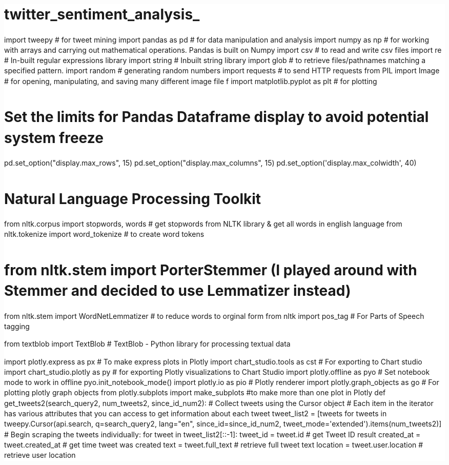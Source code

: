 # twitter_sentiment_analysis_
import tweepy # for tweet mining
import pandas as pd # for data manipulation and analysis
import numpy as np # for working with arrays and carrying out mathematical operations. Pandas is built on Numpy
import csv # to read and write csv files
import re # In-built regular expressions library
import string # Inbuilt string library
import glob # to retrieve files/pathnames matching a specified pattern. 
import random # generating random numbers
import requests # to send HTTP requests
from PIL import Image # for opening, manipulating, and saving many different image file f
import matplotlib.pyplot as plt # for plotting

# Set the limits for Pandas Dataframe display to avoid potential system freeze
pd.set_option("display.max_rows", 15)
pd.set_option("display.max_columns", 15)
pd.set_option('display.max_colwidth', 40)

# Natural Language Processing Toolkit
from nltk.corpus import stopwords, words # get stopwords from NLTK library & get all words in english language
from nltk.tokenize import word_tokenize # to create word tokens
# from nltk.stem import PorterStemmer (I played around with Stemmer and decided to use Lemmatizer instead)
from nltk.stem import WordNetLemmatizer # to reduce words to orginal form
from nltk import pos_tag # For Parts of Speech tagging

from textblob import TextBlob # TextBlob - Python library for processing textual data

import plotly.express as px # To make express plots in Plotly
import chart_studio.tools as cst # For exporting to Chart studio
import chart_studio.plotly as py # for exporting Plotly visualizations to Chart Studio
import plotly.offline as pyo # Set notebook mode to work in offline
pyo.init_notebook_mode()
import plotly.io as pio # Plotly renderer
import plotly.graph_objects as go # For plotting plotly graph objects
from plotly.subplots import make_subplots #to make more than one plot in Plotly
def get_tweets2(search_query2, num_tweets2, since_id_num2):
    # Collect tweets using the Cursor object
    # Each item in the iterator has various attributes that you can access to get information about each tweet
    tweet_list2 = [tweets for tweets in tweepy.Cursor(api.search,
                                    q=search_query2,
                                    lang="en",
                                    since_id=since_id_num2,
                                    tweet_mode='extended').items(num_tweets2)]
    # Begin scraping the tweets individually:
    for tweet in tweet_list2[::-1]:
        tweet_id = tweet.id # get Tweet ID result
        created_at = tweet.created_at # get time tweet was created
        text = tweet.full_text # retrieve full tweet text
        location = tweet.user.location # retrieve user location